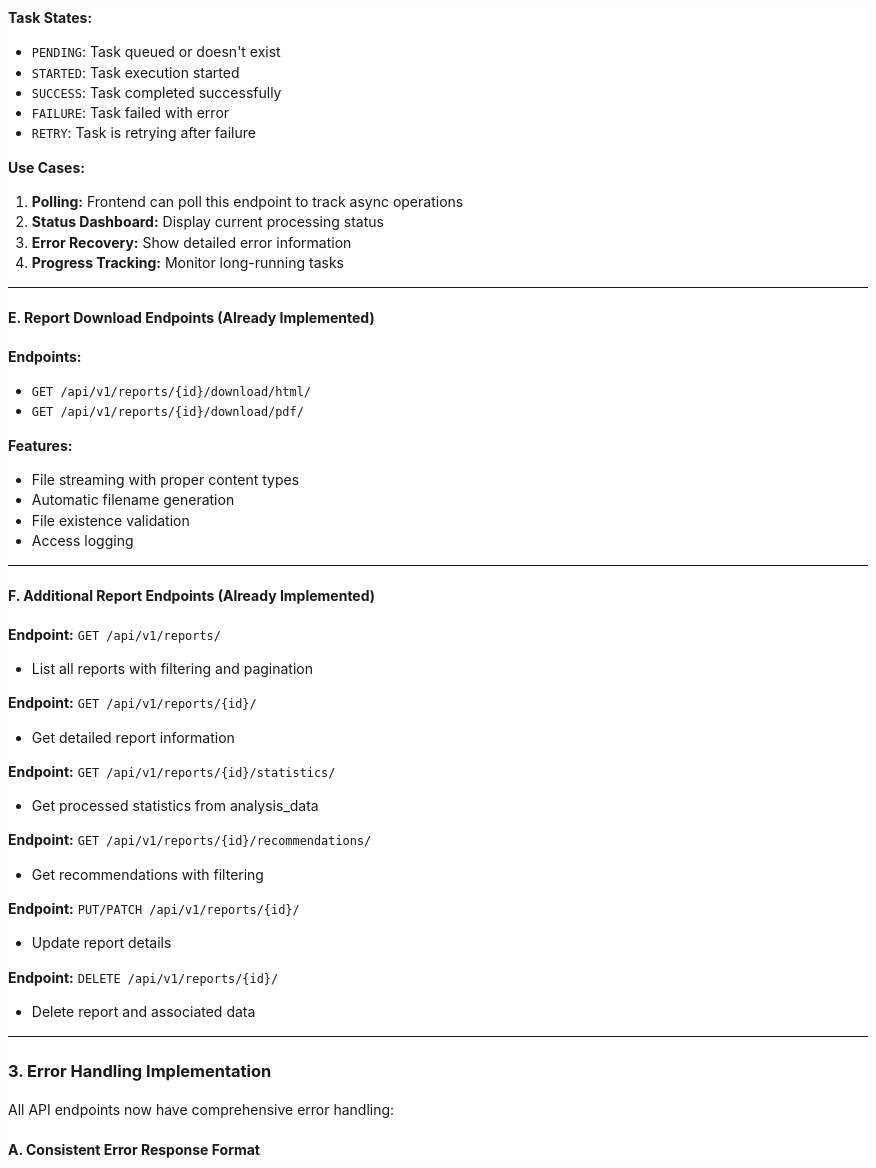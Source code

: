 **Task States:**
- `PENDING`: Task queued or doesn't exist
- `STARTED`: Task execution started
- `SUCCESS`: Task completed successfully
- `FAILURE`: Task failed with error
- `RETRY`: Task is retrying after failure

**Use Cases:**
1. **Polling:** Frontend can poll this endpoint to track async operations
2. **Status Dashboard:** Display current processing status
3. **Error Recovery:** Show detailed error information
4. **Progress Tracking:** Monitor long-running tasks

---

#### E. Report Download Endpoints (Already Implemented)

**Endpoints:**
- `GET /api/v1/reports/{id}/download/html/`
- `GET /api/v1/reports/{id}/download/pdf/`

**Features:**
- File streaming with proper content types
- Automatic filename generation
- File existence validation
- Access logging

---

#### F. Additional Report Endpoints (Already Implemented)

**Endpoint:** `GET /api/v1/reports/`
- List all reports with filtering and pagination

**Endpoint:** `GET /api/v1/reports/{id}/`
- Get detailed report information

**Endpoint:** `GET /api/v1/reports/{id}/statistics/`
- Get processed statistics from analysis_data

**Endpoint:** `GET /api/v1/reports/{id}/recommendations/`
- Get recommendations with filtering

**Endpoint:** `PUT/PATCH /api/v1/reports/{id}/`
- Update report details

**Endpoint:** `DELETE /api/v1/reports/{id}/`
- Delete report and associated data

---

### 3. Error Handling Implementation

All API endpoints now have comprehensive error handling:

#### A. Consistent Error Response Format
